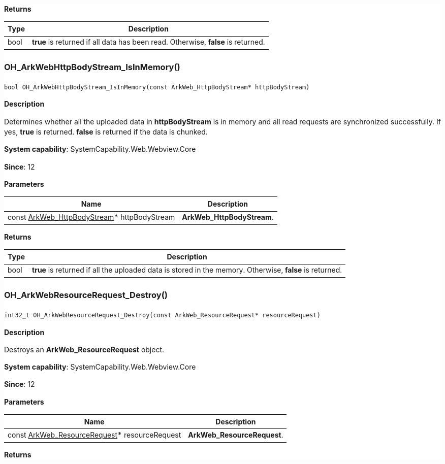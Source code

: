 **Returns**

| Type| Description|
| -- | -- |
| bool | **true** is returned if all data has been read. Otherwise, **false** is returned.|

### OH_ArkWebHttpBodyStream_IsInMemory()

```
bool OH_ArkWebHttpBodyStream_IsInMemory(const ArkWeb_HttpBodyStream* httpBodyStream)
```

**Description**

Determines whether all the uploaded data in **httpBodyStream** is in memory and all read requests are synchronized successfully. If yes, **true** is returned. **false** is returned if the data is chunked.

**System capability**: SystemCapability.Web.Webview.Core

**Since**: 12


**Parameters**

| Name| Description|
| -- | -- |
| const [ArkWeb_HttpBodyStream](capi-web-arkweb-httpbodystream.md)* httpBodyStream | **ArkWeb_HttpBodyStream**.|

**Returns**

| Type| Description|
| -- | -- |
| bool | **true** is returned if all the uploaded data is stored in the memory. Otherwise, **false** is returned.|

### OH_ArkWebResourceRequest_Destroy()

```
int32_t OH_ArkWebResourceRequest_Destroy(const ArkWeb_ResourceRequest* resourceRequest)
```

**Description**

Destroys an **ArkWeb_ResourceRequest** object.

**System capability**: SystemCapability.Web.Webview.Core

**Since**: 12


**Parameters**

| Name| Description|
| -- | -- |
| const [ArkWeb_ResourceRequest](capi-web-arkweb-resourcerequest.md)* resourceRequest | **ArkWeb_ResourceRequest**.|

**Returns**
